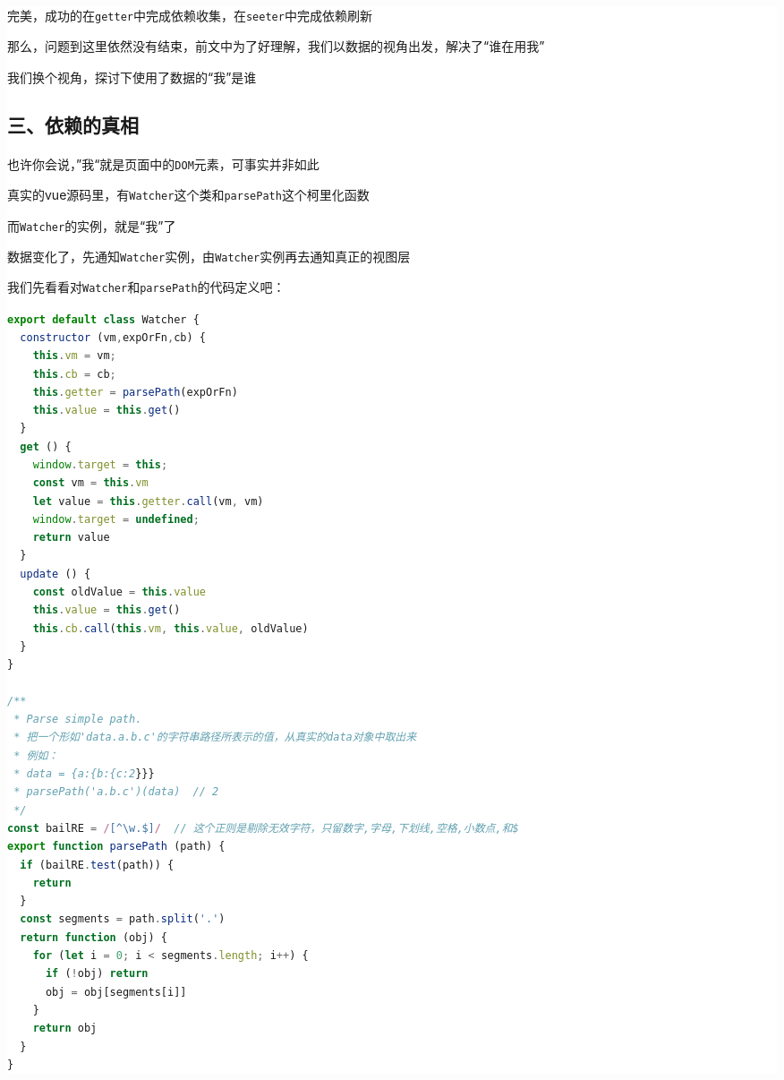 完美，成功的在`getter`中完成依赖收集，在`seeter`中完成依赖刷新

那么，问题到这里依然没有结束，前文中为了好理解，我们以数据的视角出发，解决了“谁在用我”

我们换个视角，探讨下使用了数据的“我”是谁



## 三、依赖的真相
也许你会说，”我“就是页面中的`DOM`元素，可事实并非如此

真实的vue源码里，有`Watcher`这个类和`parsePath`这个柯里化函数

而`Watcher`的实例，就是“我”了

数据变化了，先通知`Watcher`实例，由`Watcher`实例再去通知真正的视图层

我们先看看对`Watcher`和`parsePath`的代码定义吧：

```javascript
export default class Watcher {
  constructor (vm,expOrFn,cb) {
    this.vm = vm;
    this.cb = cb;
    this.getter = parsePath(expOrFn)
    this.value = this.get()
  }
  get () {
    window.target = this;
    const vm = this.vm
    let value = this.getter.call(vm, vm)
    window.target = undefined;
    return value
  }
  update () {
    const oldValue = this.value
    this.value = this.get()
    this.cb.call(this.vm, this.value, oldValue)
  }
}

/**
 * Parse simple path.
 * 把一个形如'data.a.b.c'的字符串路径所表示的值，从真实的data对象中取出来
 * 例如：
 * data = {a:{b:{c:2}}}
 * parsePath('a.b.c')(data)  // 2
 */
const bailRE = /[^\w.$]/  // 这个正则是剔除无效字符，只留数字,字母,下划线,空格,小数点,和$
export function parsePath (path) {
  if (bailRE.test(path)) {
    return
  }
  const segments = path.split('.')
  return function (obj) {
    for (let i = 0; i < segments.length; i++) {
      if (!obj) return
      obj = obj[segments[i]]
    }
    return obj
  }
}
```
